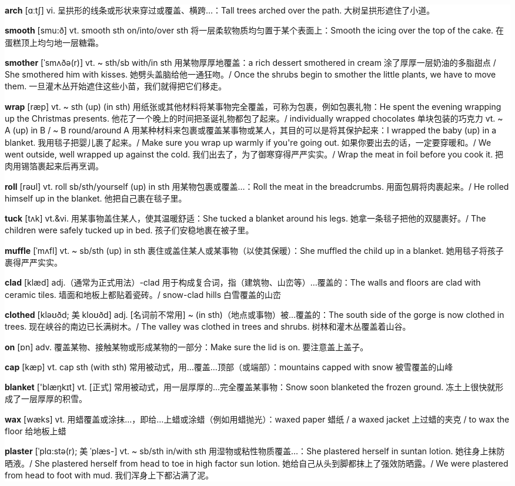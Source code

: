<span class="vocabulary">**arch**</span> [ɑːtʃ] 
<span class="definition">vi. 呈拱形的线条或形状来穿过或覆盖、横跨…：</span>Tall trees arched over the path. 大树呈拱形遮住了小道。

<span class="vocabulary">**smooth**</span> [smu:ð] 
<span class="definition">vt. smooth sth on/into/over sth 将一层柔软物质均匀置于某个表面上：</span>Smooth the icing over the top of the cake. 在蛋糕顶上均匀地一层糖霜。
           
<span class="vocabulary">**smother**</span> [ˈsmʌðə(r)]
<span class="definition">vt. ~ sth/sb with/in sth 用某物厚厚地覆盖：</span>a rich dessert smothered in cream 涂了厚厚一层奶油的多脂甜点 / She smothered him with kisses. 她劈头盖脑给他一通狂吻。/ Once the shrubs begin to smother the little plants, we have to move them. 一旦灌木丛开始遮住这些小苗，我们就得把它们移走。            

<span class="vocabulary">**wrap**</span> [ræp]
<span class="definition">vt. ~ sth (up) (in sth) 用纸张或其他材料将某事物完全覆盖，可称为包裹，例如包裹礼物：</span>He spent the evening wrapping up the Christmas presents. 他花了一个晚上的时间把圣诞礼物都包了起来。/ individually wrapped chocolates 单块包装的巧克力 <span class="definition">vt. ~ A (up) in B / ~ B round/around A 用某种材料来包裹或覆盖某事物或某人，其目的可以是将其保护起来：</span>I wrapped the baby (up) in a blanket. 我用毯子把婴儿裹了起来。/ Make sure you wrap up warmly if you're going out. 如果你要出去的话，一定要穿暖和。/ We went outside, well wrapped up against the cold. 我们出去了，为了御寒穿得严严实实。/ Wrap the meat in foil before you cook it. 把肉用锡箔裹起来后再烹调。          

<span class="vocabulary">**roll**</span> [rəʊl] 
<span class="definition">vt. roll sb/sth/yourself (up) in sth 用某物包裹或覆盖…：</span>Roll the meat in the breadcrumbs. 用面包屑将肉裹起来。/ He rolled himself up in the blanket. 他把自己裹在毯子里。

<span class="vocabulary">**tuck**</span> [tʌk]
<span class="definition">vt.&vi. 用某事物盖住某人，使其温暖舒适：</span>She tucked a blanket around his legs. 她拿一条毯子把他的双腿裹好。/ The children were safely tucked up in bed. 孩子们安稳地裹在被子里。

<span class="vocabulary">**muffle**</span> [ˈmʌfl]
<span class="definition">vt. ~ sb/sth (up) in sth 裹住或盖住某人或某事物（以使其保暖）：</span>She muffled the child up in a blanket. 她用毯子将孩子裹得严严实实。
           
<span class="vocabulary">**clad**</span> [klæd]
<span class="definition">adj.（通常为正式用法）-clad 用于构成复合词，指（建筑物、山峦等）…覆盖的：</span>The walls and floors are clad with ceramic tiles. 墙面和地板上都贴着瓷砖。/ snow-clad hills 白雪覆盖的山峦
           
<span class="vocabulary">**clothed**</span> [kləʊðd; 美 kloʊðd]
<span class="definition">adj. [名词前不常用] ~ (in sth)（地点或事物）被…覆盖的：</span>The south side of the gorge is now clothed in trees. 现在峡谷的南边已长满树木。/ The valley was clothed in trees and shrubs. 树林和灌木丛覆盖着山谷。

<span class="vocabulary">**on**</span> [ɒn] 
<span class="definition">adv. 覆盖某物、接触某物或形成某物的一部分：</span>Make sure the lid is on. 要注意盖上盖子。

<span class="vocabulary">**cap**</span> [kæp] 
<span class="definition">vt. cap sth (with sth) 常用被动式，用…覆盖…顶部（或端部）：</span>mountains capped with snow 被雪覆盖的山峰

<span class="vocabulary">**blanket**</span> ['blæŋkɪt] 
<span class="definition">vt. [正式] 常用被动式，用一层厚厚的…完全覆盖某事物：</span>Snow soon blanketed the frozen ground. 冻土上很快就形成了一层厚厚的积雪。

<span class="vocabulary">**wax**</span> [wæks] 
<span class="definition">vt. 用蜡覆盖或涂抹…，即给…上蜡或涂蜡（例如用蜡抛光）：</span>waxed paper 蜡纸 / a waxed jacket 上过蜡的夹克 / to wax the floor 给地板上蜡
           
<span class="vocabulary">**plaster**</span> [ˈplɑ:stə(r); 美 ˈplæs-]
<span class="definition">vt. ~ sb/sth in/with sth 用湿物或粘性物质覆盖…：</span>She plastered herself in suntan lotion. 她往身上抹防晒液。/ She plastered herself from head to toe in high factor sun lotion. 她给自己从头到脚都抹上了强效防晒露。/ We were plastered from head to foot with mud. 我们浑身上下都沾满了泥。
           